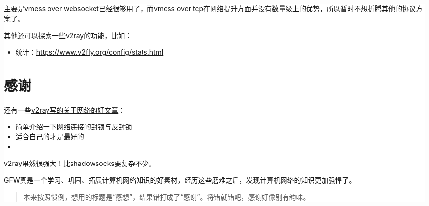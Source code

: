 主要是vmess over websocket已经很够用了，而vmess over tcp在网络提升方面并没有数量级上的优势，所以暂时不想折腾其他的协议方案了。

其他还可以探索一些v2ray的功能，比如：
- 统计：https://www.v2fly.org/config/stats.html

# 感谢
还有一些[v2ray写的关于网络的好文章](https://steemit.com/@v2ray)：
- [简单介绍一下网络连接的封锁与反封锁](https://steemit.com/cn/@v2ray/6knmmb)
- [适合自己的才是最好的](https://steemit.com/cn/@v2ray/47wumq)
- [](https://steemit.com/cn/@v2ray/unzev)

v2ray果然很强大！比shadowsocks要复杂不少。

GFW真是一个学习、巩固、拓展计算机网络知识的好素材，经历这些磨难之后，发现计算机网络的知识更加强悍了。

> 本来按照惯例，想用的标题是“感想”，结果错打成了“感谢”。将错就错吧，感谢好像别有韵味。

